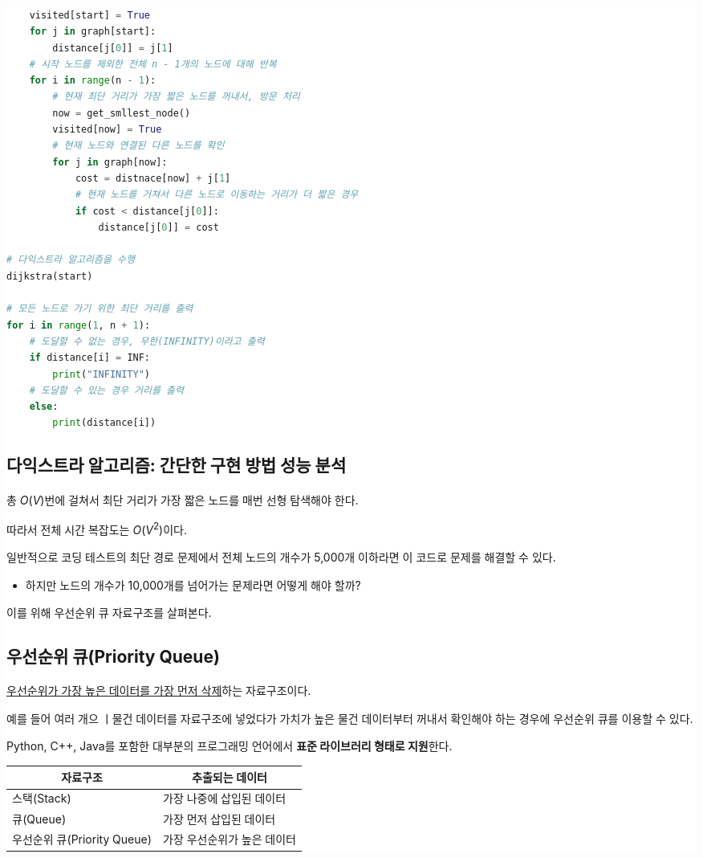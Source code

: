 ```python
    visited[start] = True
    for j in graph[start]:
        distance[j[0]] = j[1]
    # 시작 노드를 제외한 전체 n - 1개의 노드에 대해 반복
    for i in range(n - 1):
        # 현재 최단 거리가 가장 짧은 노드를 꺼내서, 방문 처리
        now = get_smllest_node()
        visited[now] = True
        # 현재 노드와 연결된 다른 노드를 확인
        for j in graph[now]:
            cost = distnace[now] + j[1]
            # 현재 노드를 거쳐서 다른 노드로 이동하는 거리가 더 짧은 경우
            if cost < distance[j[0]]:
                distance[j[0]] = cost
                
# 다익스트라 알고리즘을 수행
dijkstra(start)

# 모든 노드로 가기 위한 최단 거리를 출력
for i in range(1, n + 1):
    # 도달할 수 없는 경우, 무한(INFINITY)이라고 출력
    if distance[i] = INF:
        print("INFINITY")
    # 도달할 수 있는 경우 거리를 출력
    else:
        print(distance[i])
```

## 다익스트라 알고리즘: 간단한 구현 방법 성능 분석

총 $O(V)$번에 걸쳐서 최단 거리가 가장 짧은 노드를 매번 선형 탐색해야 한다.

따라서 전체 시간 복잡도는 $O(V^2)$이다.

일반적으로 코딩 테스트의 최단 경로 문제에서 전체 노드의 개수가 5,000개 이하라면 이 코드로 문제를 해결할 수 있다.

- 하지만 노드의 개수가 10,000개를 넘어가는 문제라면 어떻게 해야 할까?

이를 위해 우선순위 큐 자료구조를 살펴본다.

## 우선순위 큐(Priority Queue)

<u>우선순위가 가장 높은 데이터를 가장 먼저 삭제</u>하는 자료구조이다.

예를 들어 여러 개으 ㅣ물건 데이터를 자료구조에 넣었다가 가치가 높은 물건 데이터부터 꺼내서 확인해야 하는 경우에 우선순위 큐를 이용할 수 있다.

Python, C++, Java를 포함한 대부분의 프로그래밍 언어에서 **표준 라이브러리 형태로 지원**한다.

| 자료구조                    | 추출되는 데이터             |
| --------------------------- | --------------------------- |
| 스택(Stack)                 | 가장 나중에 삽입된 데이터   |
| 큐(Queue)                   | 가장 먼저 삽입된 데이터     |
| 우선순위 큐(Priority Queue) | 가장 우선순위가 높은 데이터 |
